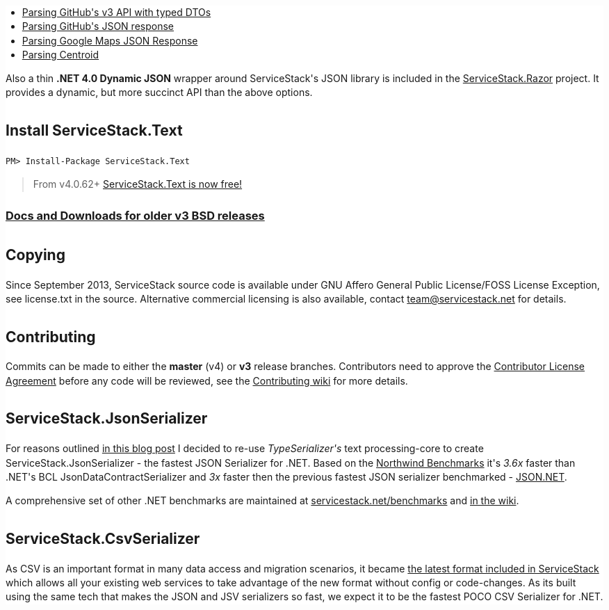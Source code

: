   - [Parsing GitHub's v3 API with typed DTOs](https://github.com/ServiceStack/ServiceStack.Text/blob/master/tests/ServiceStack.Text.Tests/UseCases/GithubV3ApiTests.cs)
  - [Parsing GitHub's JSON response](https://github.com/ServiceStack/ServiceStack.Text/blob/master/tests/ServiceStack.Text.Tests/UseCases/GitHubRestTests.cs)
  - [Parsing Google Maps JSON Response](https://github.com/ServiceStack/ServiceStack.Text/blob/master/tests/ServiceStack.Text.Tests/UseCases/GMapDirectionsTests.cs)
  - [Parsing Centroid](https://github.com/ServiceStack/ServiceStack.Text/blob/master/tests/ServiceStack.Text.Tests/UseCases/CentroidTests.cs)

Also a thin **.NET 4.0 Dynamic JSON** wrapper around ServiceStack's JSON library is included in the 
[ServiceStack.Razor](https://github.com/ServiceStack/ServiceStack/blob/master/src/ServiceStack.Razor/DynamicJson.cs) 
project. It provides a dynamic, but more succinct API than the above options.

## Install ServiceStack.Text

    PM> Install-Package ServiceStack.Text

> From v4.0.62+ [ServiceStack.Text is now free!](https://github.com/ServiceStack/ServiceStack/blob/master/docs/2016/v4.0.62.md#servicestacktext-is-now-free)

### [Docs and Downloads for older v3 BSD releases](https://github.com/ServiceStackV3/ServiceStackV3)

## Copying

Since September 2013, ServiceStack source code is available under GNU Affero General Public License/FOSS License Exception, see license.txt in the source. Alternative commercial licensing is also available, contact team@servicestack.net for details.

## Contributing

Commits can be made to either the **master** (v4) or **v3** release branches. 
Contributors need to approve the [Contributor License Agreement](https://docs.google.com/forms/d/16Op0fmKaqYtxGL4sg7w_g-cXXyCoWjzppgkuqzOeKyk/viewform) before any code will be reviewed, see the [Contributing wiki](https://github.com/ServiceStack/ServiceStack/wiki/Contributing) for more details. 

## ServiceStack.JsonSerializer

For reasons outlined [in this blog post](https://github.com/ServiceStackV3/mythz_blog/blob/master/pages/344.md) I decided to re-use *TypeSerializer's* text processing-core to create ServiceStack.JsonSerializer - the fastest JSON Serializer for .NET.
Based on the [Northwind Benchmarks](http://mono.servicestack.net/benchmarks/) it's *3.6x* faster than .NET's BCL JsonDataContractSerializer and *3x* faster then the previous fastest JSON serializer benchmarked - [JSON.NET](http://json.codeplex.com/).

A comprehensive set of other .NET benchmarks are maintained at [servicestack.net/benchmarks](http://mono.servicestack.net/benchmarks/) and [in the wiki](https://github.com/ServiceStack/ServiceStack/wiki/Real-world-performance).

## ServiceStack.CsvSerializer
As CSV is an important format in many data access and migration scenarios, it became [the latest format included in ServiceStack](https://github.com/ServiceStack/ServiceStack/wiki/CSV-Format) which allows all your existing web services to take advantage of the new format without config or code-changes. As its built using the same tech that makes the JSON and JSV serializers so fast, we expect it to be the fastest POCO CSV Serializer for .NET.
